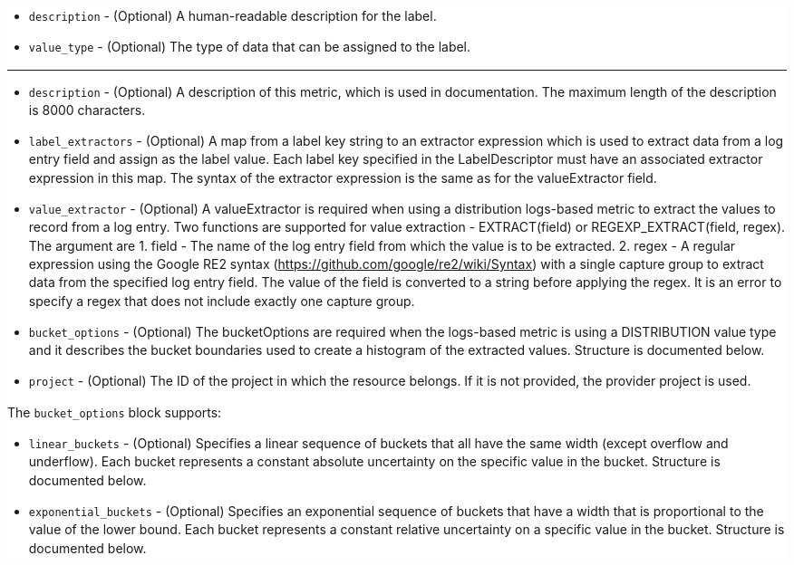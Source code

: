 * `description` -
  (Optional)
  A human-readable description for the label.

* `value_type` -
  (Optional)
  The type of data that can be assigned to the label.

- - -


* `description` -
  (Optional)
  A description of this metric, which is used in documentation. The maximum length of the
  description is 8000 characters.

* `label_extractors` -
  (Optional)
  A map from a label key string to an extractor expression which is used to extract data from a log
  entry field and assign as the label value. Each label key specified in the LabelDescriptor must
  have an associated extractor expression in this map. The syntax of the extractor expression is
  the same as for the valueExtractor field.

* `value_extractor` -
  (Optional)
  A valueExtractor is required when using a distribution logs-based metric to extract the values to
  record from a log entry. Two functions are supported for value extraction - EXTRACT(field) or
  REGEXP_EXTRACT(field, regex). The argument are 1. field - The name of the log entry field from which
  the value is to be extracted. 2. regex - A regular expression using the Google RE2 syntax
  (https://github.com/google/re2/wiki/Syntax) with a single capture group to extract data from the specified
  log entry field. The value of the field is converted to a string before applying the regex. It is an
  error to specify a regex that does not include exactly one capture group.

* `bucket_options` -
  (Optional)
  The bucketOptions are required when the logs-based metric is using a DISTRIBUTION value type and it
  describes the bucket boundaries used to create a histogram of the extracted values.  Structure is documented below.

* `project` - (Optional) The ID of the project in which the resource belongs.
    If it is not provided, the provider project is used.


The `bucket_options` block supports:

* `linear_buckets` -
  (Optional)
  Specifies a linear sequence of buckets that all have the same width (except overflow and underflow).
  Each bucket represents a constant absolute uncertainty on the specific value in the bucket.  Structure is documented below.

* `exponential_buckets` -
  (Optional)
  Specifies an exponential sequence of buckets that have a width that is proportional to the value of
  the lower bound. Each bucket represents a constant relative uncertainty on a specific value in the bucket.  Structure is documented below.
